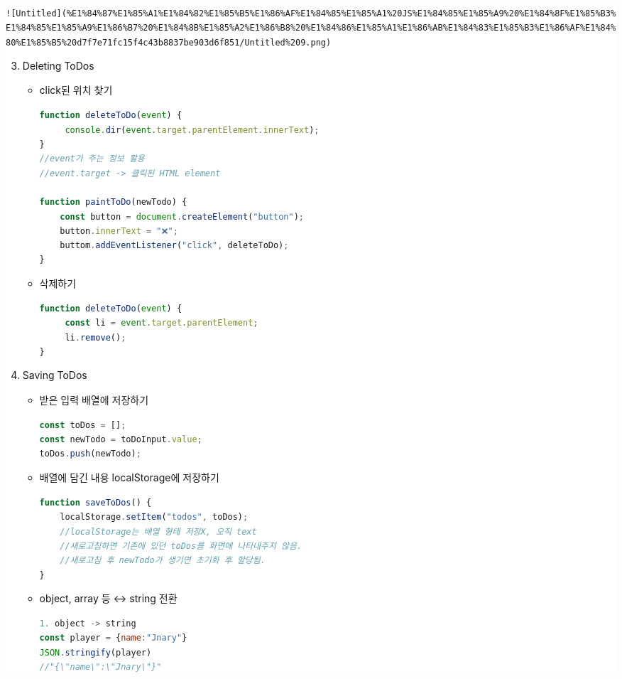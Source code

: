     ![Untitled](%E1%84%87%E1%85%A1%E1%84%82%E1%85%B5%E1%86%AF%E1%84%85%E1%85%A1%20JS%E1%84%85%E1%85%A9%20%E1%84%8F%E1%85%B3%E1%84%85%E1%85%A9%E1%86%B7%20%E1%84%8B%E1%85%A2%E1%86%B8%20%E1%84%86%E1%85%A1%E1%86%AB%E1%84%83%E1%85%B3%E1%86%AF%E1%84%80%E1%85%B5%20d7f7e71fc15f4c43b8837be903d6f851/Untitled%209.png)
    
3. Deleting ToDos
    - click된 위치 찾기
        
        ```jsx
        function deleteToDo(event) {
             console.dir(event.target.parentElement.innerText);
        }
        //event가 주는 정보 활용
        //event.target -> 클릭된 HTML element
        
        function paintToDo(newTodo) {
            const button = document.createElement("button");
            button.innerText = "❌";
            buttom.addEventListener("click", deleteToDo);
        }
        ```
        
    - 삭제하기
        
        ```jsx
        function deleteToDo(event) {
             const li = event.target.parentElement;
             li.remove();
        }
        ```
        
4. Saving ToDos
    - 받은 입력 배열에 저장하기
        
        ```jsx
        const toDos = [];
        const newTodo = toDoInput.value;    
        toDos.push(newTodo);
        ```
        
    - 배열에 담긴 내용 localStorage에 저장하기
        
        ```jsx
        function saveToDos() {
            localStorage.setItem("todos", toDos);
            //localStorage는 배열 형태 저장X, 오직 text
            //새로고침하면 기존에 있던 toDos를 화면에 나타내주지 않음.
            //새로고침 후 newTodo가 생기면 초기화 후 할당됨.
        }
        ```
        
    - object, array 등 ↔ string 전환
        
        ```jsx
        1. object -> string
        const player = {name:"Jnary"}
        JSON.stringify(player)
        //"{\"name\":\"Jnary\"}"
        